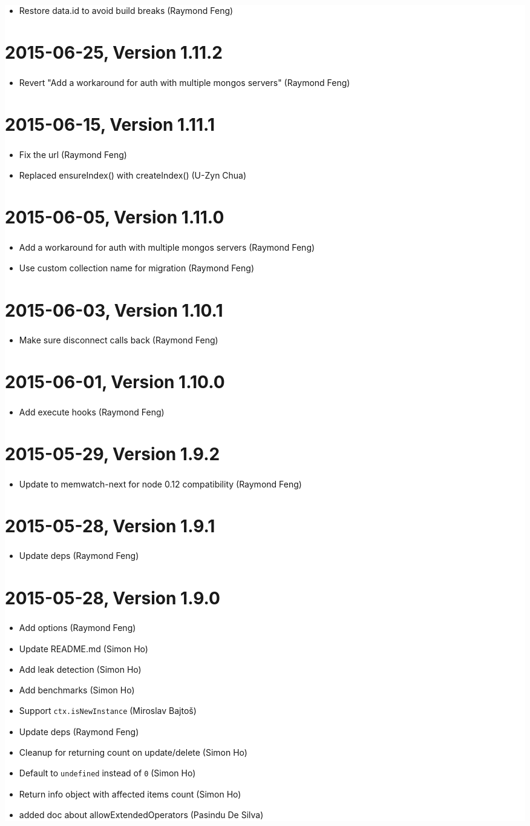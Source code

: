 * Restore data.id to avoid build breaks (Raymond Feng)

2015-06-25, Version 1.11.2
==========================

* Revert "Add a workaround for auth with multiple mongos servers" (Raymond Feng)

2015-06-15, Version 1.11.1
==========================

* Fix the url (Raymond Feng)

* Replaced ensureIndex() with createIndex() (U-Zyn Chua)

2015-06-05, Version 1.11.0
==========================

* Add a workaround for auth with multiple mongos servers (Raymond Feng)

* Use custom collection name for migration (Raymond Feng)

2015-06-03, Version 1.10.1
==========================

* Make sure disconnect calls back (Raymond Feng)

2015-06-01, Version 1.10.0
==========================

* Add execute hooks (Raymond Feng)

2015-05-29, Version 1.9.2
=========================

* Update to memwatch-next for node 0.12 compatibility (Raymond Feng)

2015-05-28, Version 1.9.1
=========================

* Update deps (Raymond Feng)

2015-05-28, Version 1.9.0
=========================

* Add options (Raymond Feng)

* Update README.md (Simon Ho)

* Add leak detection (Simon Ho)

* Add benchmarks (Simon Ho)

* Support `ctx.isNewInstance` (Miroslav Bajtoš)

* Update deps (Raymond Feng)

* Cleanup for returning count on update/delete (Simon Ho)

* Default to `undefined` instead of `0` (Simon Ho)

* Return info object with affected items count (Simon Ho)

* added doc about allowExtendedOperators (Pasindu De Silva)
